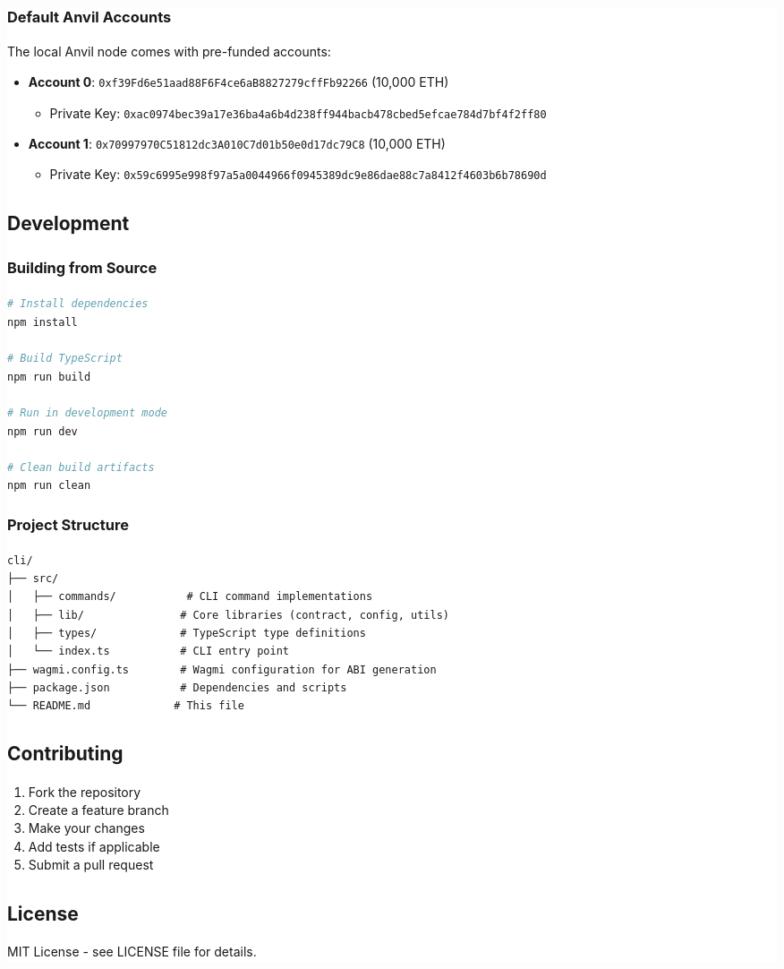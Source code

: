 ### Default Anvil Accounts

The local Anvil node comes with pre-funded accounts:

- **Account 0**: `0xf39Fd6e51aad88F6F4ce6aB8827279cffFb92266` (10,000 ETH)
  - Private Key: `0xac0974bec39a17e36ba4a6b4d238ff944bacb478cbed5efcae784d7bf4f2ff80`

- **Account 1**: `0x70997970C51812dc3A010C7d01b50e0d17dc79C8` (10,000 ETH)
  - Private Key: `0x59c6995e998f97a5a0044966f0945389dc9e86dae88c7a8412f4603b6b78690d`

## Development

### Building from Source

```bash
# Install dependencies
npm install

# Build TypeScript
npm run build

# Run in development mode
npm run dev

# Clean build artifacts
npm run clean
```

### Project Structure

```
cli/
├── src/
│   ├── commands/           # CLI command implementations
│   ├── lib/               # Core libraries (contract, config, utils)
│   ├── types/             # TypeScript type definitions
│   └── index.ts           # CLI entry point
├── wagmi.config.ts        # Wagmi configuration for ABI generation
├── package.json           # Dependencies and scripts
└── README.md             # This file
```

## Contributing

1. Fork the repository
2. Create a feature branch
3. Make your changes
4. Add tests if applicable
5. Submit a pull request

## License

MIT License - see LICENSE file for details.

